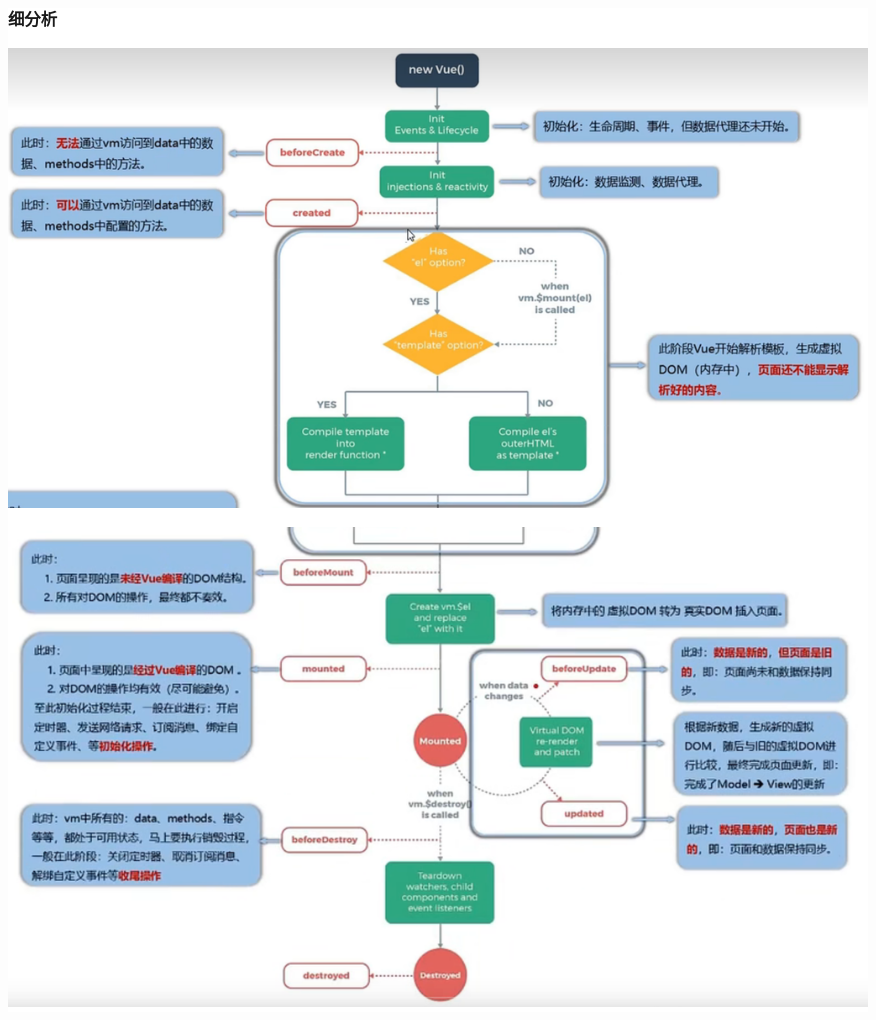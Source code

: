 ### 细分析

![image-20221030204227464](img/image-20221030204227464.png)

![image-20221030204925960](img/image-20221030204925960.png)

